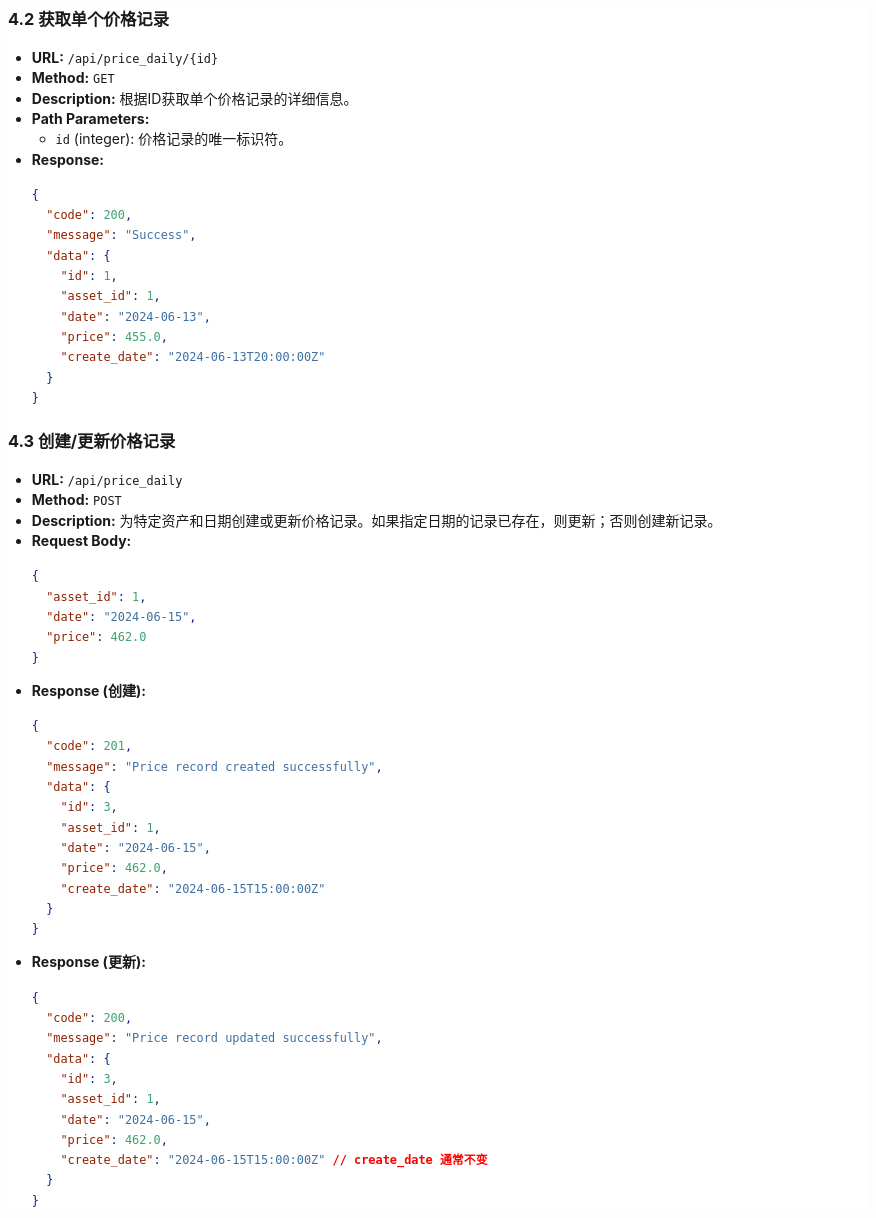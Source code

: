### 4.2 获取单个价格记录

- **URL:** `/api/price_daily/{id}`
- **Method:** `GET`
- **Description:** 根据ID获取单个价格记录的详细信息。
- **Path Parameters:**
  - `id` (integer): 价格记录的唯一标识符。
- **Response:**
  ```json
  {
    "code": 200,
    "message": "Success",
    "data": {
      "id": 1,
      "asset_id": 1,
      "date": "2024-06-13",
      "price": 455.0,
      "create_date": "2024-06-13T20:00:00Z"
    }
  }
  ```

### 4.3 创建/更新价格记录

- **URL:** `/api/price_daily`
- **Method:** `POST`
- **Description:** 为特定资产和日期创建或更新价格记录。如果指定日期的记录已存在，则更新；否则创建新记录。
- **Request Body:**
  ```json
  {
    "asset_id": 1,
    "date": "2024-06-15",
    "price": 462.0
  }
  ```
- **Response (创建):**
  ```json
  {
    "code": 201,
    "message": "Price record created successfully",
    "data": {
      "id": 3,
      "asset_id": 1,
      "date": "2024-06-15",
      "price": 462.0,
      "create_date": "2024-06-15T15:00:00Z"
    }
  }
  ```
- **Response (更新):**
  ```json
  {
    "code": 200,
    "message": "Price record updated successfully",
    "data": {
      "id": 3,
      "asset_id": 1,
      "date": "2024-06-15",
      "price": 462.0,
      "create_date": "2024-06-15T15:00:00Z" // create_date 通常不变
    }
  }
  ```
